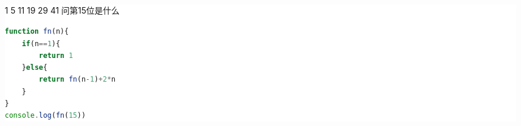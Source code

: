 1 5  11 19  29  41 问第15位是什么

```js
function fn(n){
	if(n==1){
		return 1
	}else{
		return fn(n-1)+2*n
	}
}
console.log(fn(15))
```

